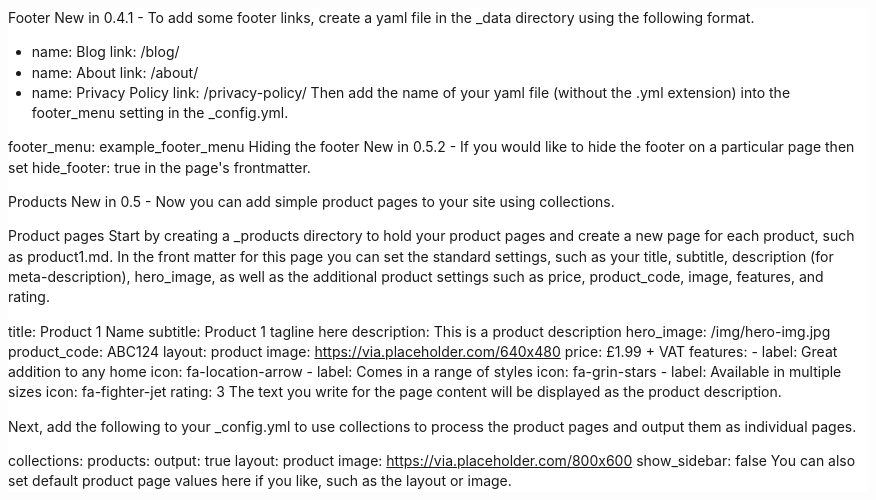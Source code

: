 Footer
New in 0.4.1 - To add some footer links, create a yaml file in the _data directory using the following format.

- name: Blog
  link: /blog/
- name: About
  link: /about/
- name: Privacy Policy
  link: /privacy-policy/
Then add the name of your yaml file (without the .yml extension) into the footer_menu setting in the _config.yml.

footer_menu: example_footer_menu
Hiding the footer
New in 0.5.2 - If you would like to hide the footer on a particular page then set hide_footer: true in the page's frontmatter.

Products
New in 0.5 - Now you can add simple product pages to your site using collections.

Product pages
Start by creating a _products directory to hold your product pages and create a new page for each product, such as product1.md. In the front matter for this page you can set the standard settings, such as your title, subtitle, description (for meta-description), hero_image, as well as the additional product settings such as price, product_code, image, features, and rating.

title: Product 1 Name
subtitle: Product 1 tagline here
description: This is a product description
hero_image: /img/hero-img.jpg
product_code: ABC124
layout: product
image: https://via.placeholder.com/640x480
price: £1.99 + VAT
features:
    - label: Great addition to any home
      icon: fa-location-arrow
    - label: Comes in a range of styles
      icon: fa-grin-stars
    - label: Available in multiple sizes
      icon: fa-fighter-jet
rating: 3
The text you write for the page content will be displayed as the product description.

Next, add the following to your _config.yml to use collections to process the product pages and output them as individual pages.

collections:
  products: 
    output: true
    layout: product
    image: https://via.placeholder.com/800x600
    show_sidebar: false
You can also set default product page values here if you like, such as the layout or image.
